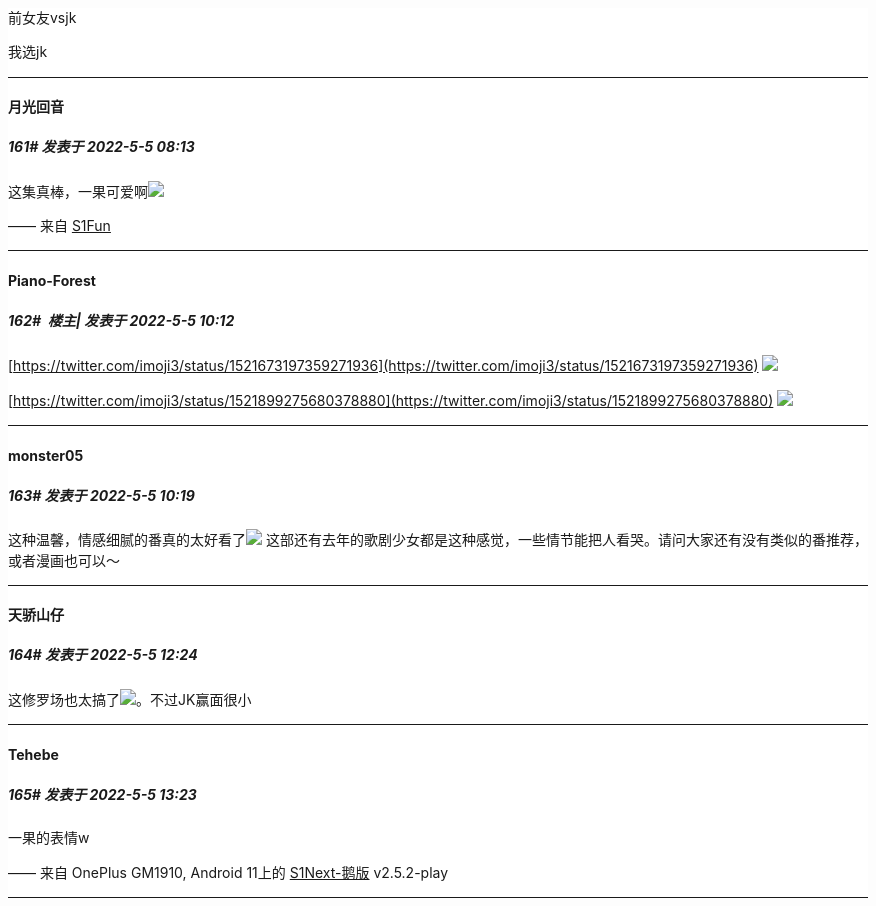前女友vsjk

我选jk

*****

####  月光回音  
##### 161#       发表于 2022-5-5 08:13

这集真棒，一果可爱啊<img src="https://static.saraba1st.com/image/smiley/face2017/045.png" referrerpolicy="no-referrer">

—— 来自 [S1Fun](https://s1fun.koalcat.com)

*****

####  Piano-Forest  
##### 162#         楼主| 发表于 2022-5-5 10:12

[https://twitter.com/imoji3/status/1521673197359271936](https://twitter.com/imoji3/status/1521673197359271936)
<img src="https://p.sda1.dev/5/120edfa56bdda113d71e746dc619daf1/20220505_101122.jpg" referrerpolicy="no-referrer">

[https://twitter.com/imoji3/status/1521899275680378880](https://twitter.com/imoji3/status/1521899275680378880)
<img src="https://p.sda1.dev/5/b4b8956856e545ff5a57c76f797eb430/20220505_101126.jpg" referrerpolicy="no-referrer">

*****

####  monster05  
##### 163#       发表于 2022-5-5 10:19

这种温馨，情感细腻的番真的太好看了<img src="https://static.saraba1st.com/image/smiley/face2017/140.png" referrerpolicy="no-referrer">
这部还有去年的歌剧少女都是这种感觉，一些情节能把人看哭。请问大家还有没有类似的番推荐，或者漫画也可以～

*****

####  天骄山仔  
##### 164#       发表于 2022-5-5 12:24

这修罗场也太搞了<img src="https://static.saraba1st.com/image/smiley/face2017/037.png" referrerpolicy="no-referrer">。不过JK赢面很小

*****

####  Tehebe  
##### 165#       发表于 2022-5-5 13:23

一果的表情w

—— 来自 OnePlus GM1910, Android 11上的 [S1Next-鹅版](https://github.com/ykrank/S1-Next/releases) v2.5.2-play

*****
